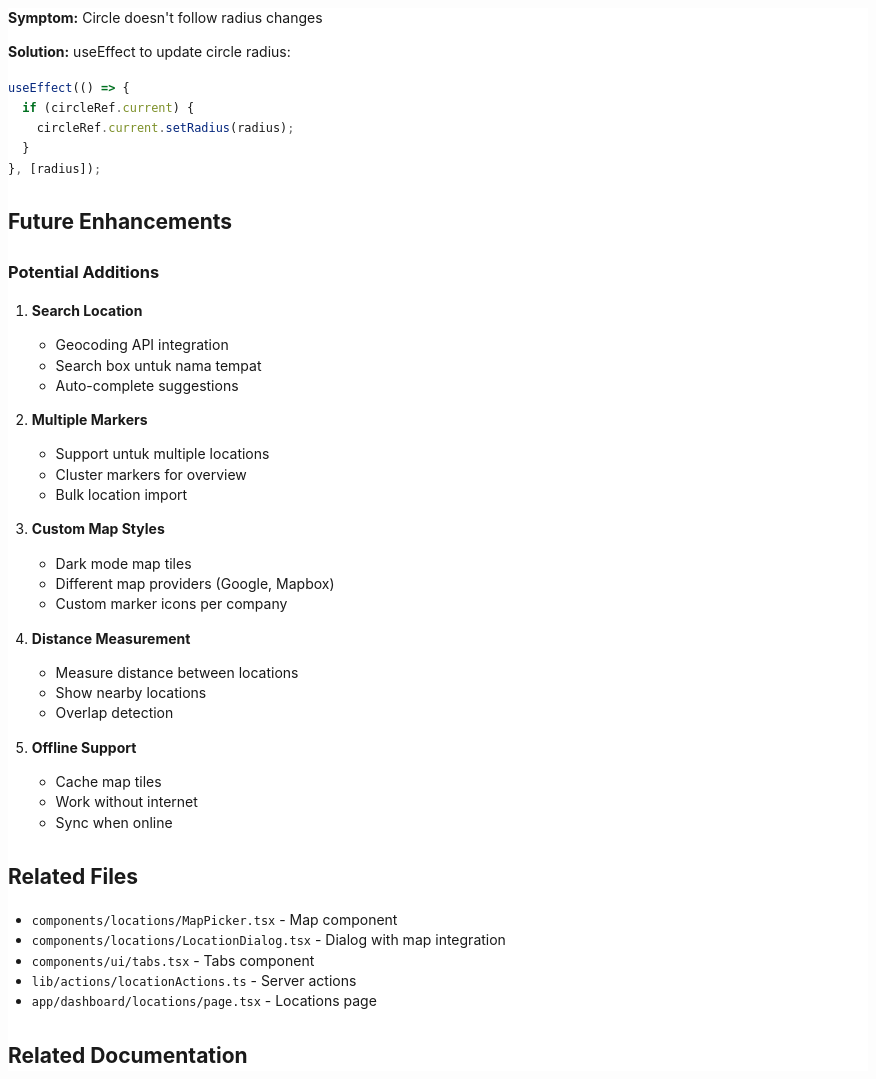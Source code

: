 **Symptom:** Circle doesn't follow radius changes

**Solution:** useEffect to update circle radius:

```typescript
useEffect(() => {
  if (circleRef.current) {
    circleRef.current.setRadius(radius);
  }
}, [radius]);
```

## Future Enhancements

### Potential Additions

1. **Search Location**

   - Geocoding API integration
   - Search box untuk nama tempat
   - Auto-complete suggestions

2. **Multiple Markers**

   - Support untuk multiple locations
   - Cluster markers for overview
   - Bulk location import

3. **Custom Map Styles**

   - Dark mode map tiles
   - Different map providers (Google, Mapbox)
   - Custom marker icons per company

4. **Distance Measurement**

   - Measure distance between locations
   - Show nearby locations
   - Overlap detection

5. **Offline Support**
   - Cache map tiles
   - Work without internet
   - Sync when online

## Related Files

- `components/locations/MapPicker.tsx` - Map component
- `components/locations/LocationDialog.tsx` - Dialog with map integration
- `components/ui/tabs.tsx` - Tabs component
- `lib/actions/locationActions.ts` - Server actions
- `app/dashboard/locations/page.tsx` - Locations page

## Related Documentation
